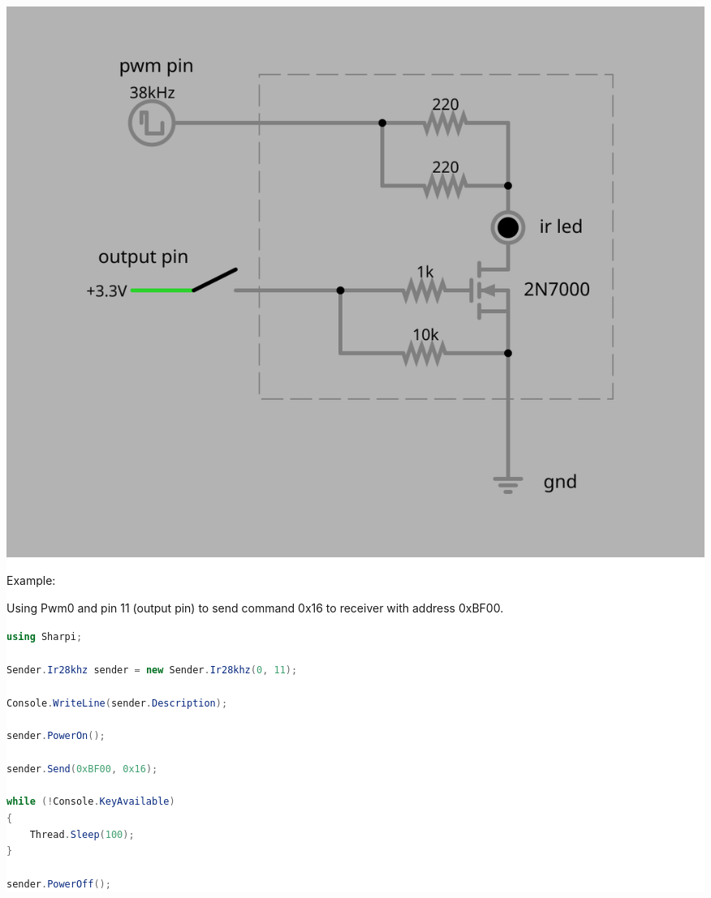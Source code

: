 [<img src="Circuits/irled28khz.svg">](https://www.falstad.com/circuit/circuitjs.html?ctz=CQAgjCAcB0BMsGYBskAsswAYCsskLCQFMBaAdhE2h0jDPtvUwE5JM0RtNORUFPSYMACgAHiBJgEFPBXJIQsMt1ThVAewCuAFwAOOgDoBnXQEsAdsIDm4MgoTJbCvrEqVhAJyjdYkSGtVff24sTExhIwk2RT8JQhjg8BAAMwBDABsjImEAJSifWMlfBLcVbgRofm5q6GwxOIxwRpIkZibVVTBVXQB3AFtjM0tkgJK6BSCQBFcqBSpMWGEe70V2FcJqpadwJBC7VeCt1H9J46nHcOXxqcxO-Yc5z15-B+3XkLCw+tgwxVRAhA+VAUTqqUweYzpIgAE2ECFUyR60I86l0BgAjhAsdAyF0ELhaMxfKEFqQKD5oMdCJAlLh4ZgyOgquBhIRXNcfv4OWRXK5EcjURisaVKNQRHlohsJMwFFKfFM2L8wNAkNhwCq1TVYHUvNFOdt9T4fk9JbttnLFMbxGBYrAiYppIpmGrQYoAHLKL7iH78PhteDOdC8NQgKzmWEAI0U2HsuLinUQ7mWkgmsTOk0uzxKeti4XUSVUKi4SHJ1DCEHm5bc7KmwiAA)

Example:

Using Pwm0 and pin 11 (output pin) to send command 0x16 to receiver with address 0xBF00.

```csharp
using Sharpi;

Sender.Ir28khz sender = new Sender.Ir28khz(0, 11);

Console.WriteLine(sender.Description);

sender.PowerOn();

sender.Send(0xBF00, 0x16);

while (!Console.KeyAvailable)
{
    Thread.Sleep(100);
}

sender.PowerOff();
```
